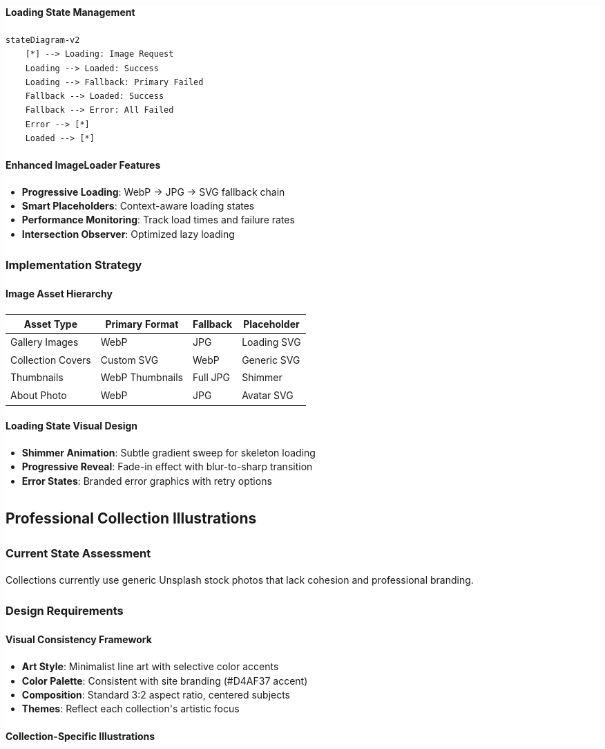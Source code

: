 #### Loading State Management
```mermaid
stateDiagram-v2
    [*] --> Loading: Image Request
    Loading --> Loaded: Success
    Loading --> Fallback: Primary Failed
    Fallback --> Loaded: Success
    Fallback --> Error: All Failed
    Error --> [*]
    Loaded --> [*]
```

#### Enhanced ImageLoader Features
- **Progressive Loading**: WebP → JPG → SVG fallback chain
- **Smart Placeholders**: Context-aware loading states
- **Performance Monitoring**: Track load times and failure rates
- **Intersection Observer**: Optimized lazy loading

### Implementation Strategy

#### Image Asset Hierarchy
| Asset Type | Primary Format | Fallback | Placeholder |
|------------|---------------|----------|-------------|
| Gallery Images | WebP | JPG | Loading SVG |
| Collection Covers | Custom SVG | WebP | Generic SVG |
| Thumbnails | WebP Thumbnails | Full JPG | Shimmer |
| About Photo | WebP | JPG | Avatar SVG |

#### Loading State Visual Design
- **Shimmer Animation**: Subtle gradient sweep for skeleton loading
- **Progressive Reveal**: Fade-in effect with blur-to-sharp transition
- **Error States**: Branded error graphics with retry options

## Professional Collection Illustrations

### Current State Assessment
Collections currently use generic Unsplash stock photos that lack cohesion and professional branding.

### Design Requirements

#### Visual Consistency Framework
- **Art Style**: Minimalist line art with selective color accents
- **Color Palette**: Consistent with site branding (#D4AF37 accent)
- **Composition**: Standard 3:2 aspect ratio, centered subjects
- **Themes**: Reflect each collection's artistic focus

#### Collection-Specific Illustrations
